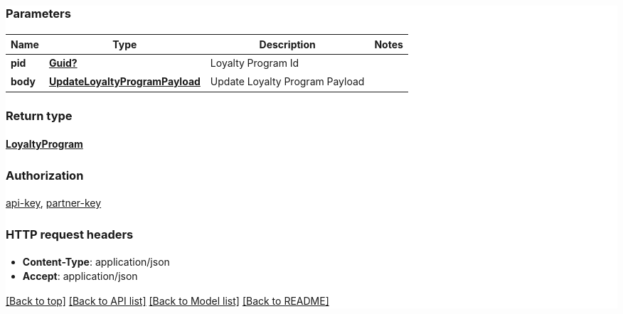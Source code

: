 ### Parameters

Name | Type | Description  | Notes
------------- | ------------- | ------------- | -------------
 **pid** | [**Guid?**](Guid?.md)| Loyalty Program Id | 
 **body** | [**UpdateLoyaltyProgramPayload**](UpdateLoyaltyProgramPayload.md)| Update Loyalty Program Payload | 

### Return type

[**LoyaltyProgram**](LoyaltyProgram.md)

### Authorization

[api-key](../README.md#api-key), [partner-key](../README.md#partner-key)

### HTTP request headers

 - **Content-Type**: application/json
 - **Accept**: application/json

[[Back to top]](#) [[Back to API list]](../README.md#documentation-for-api-endpoints) [[Back to Model list]](../README.md#documentation-for-models) [[Back to README]](../README.md)

